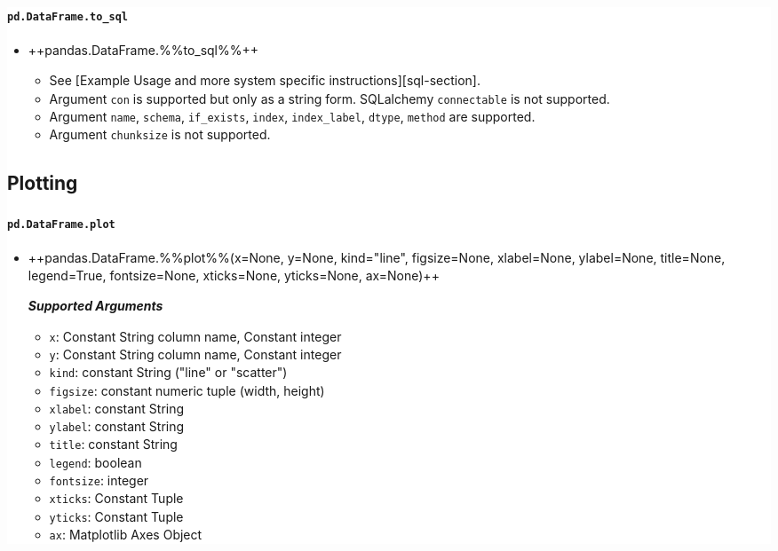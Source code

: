 
#### `pd.DataFrame.to_sql`
-  ++pandas.DataFrame.%%to_sql%%++
    
    * See [Example Usage and more system specific instructions][sql-section].
    * Argument `con` is supported but only as a string form. SQLalchemy `connectable` is not supported.
    * Argument `name`, `schema`, `if_exists`, `index`, `index_label`, `dtype`, `method` are supported.
    * Argument `chunksize` is not supported.

## Plotting    

#### `pd.DataFrame.plot`


- ++pandas.DataFrame.%%plot%%(x=None, y=None, kind="line", figsize=None, xlabel=None, ylabel=None, title=None, legend=True, fontsize=None, xticks=None, yticks=None, ax=None)++


    ***Supported Arguments***

    - `x`: Constant String column name, Constant integer
    - `y`: Constant String column name, Constant integer
    - `kind`: constant String ("line" or "scatter")
    - `figsize`: constant numeric tuple (width, height)
    - `xlabel`: constant String
    - `ylabel`: constant String
    - `title`: constant String
    - `legend`: boolean
    - `fontsize`: integer
    - `xticks`: Constant Tuple
    - `yticks`: Constant Tuple
    - `ax`: Matplotlib Axes Object
